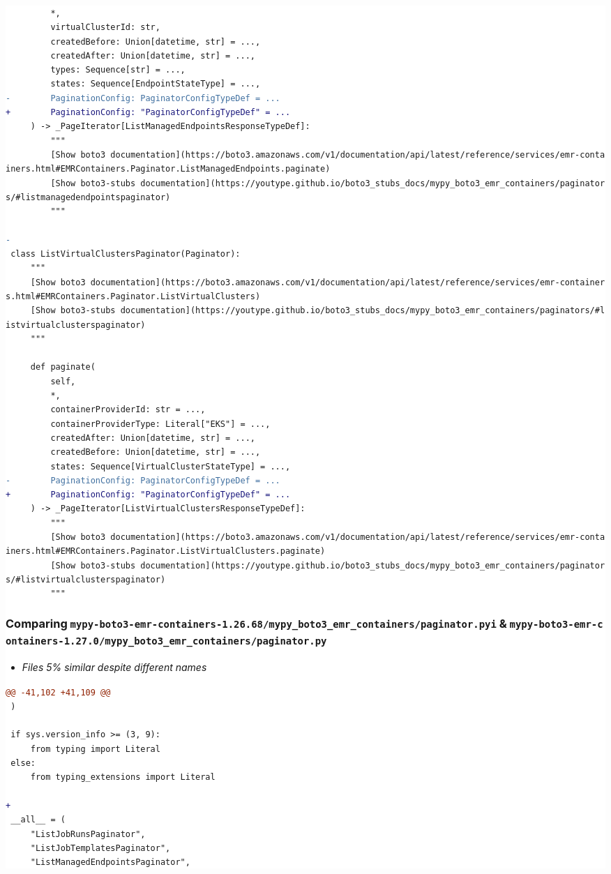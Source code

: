 ```diff
         *,
         virtualClusterId: str,
         createdBefore: Union[datetime, str] = ...,
         createdAfter: Union[datetime, str] = ...,
         types: Sequence[str] = ...,
         states: Sequence[EndpointStateType] = ...,
-        PaginationConfig: PaginatorConfigTypeDef = ...
+        PaginationConfig: "PaginatorConfigTypeDef" = ...
     ) -> _PageIterator[ListManagedEndpointsResponseTypeDef]:
         """
         [Show boto3 documentation](https://boto3.amazonaws.com/v1/documentation/api/latest/reference/services/emr-containers.html#EMRContainers.Paginator.ListManagedEndpoints.paginate)
         [Show boto3-stubs documentation](https://youtype.github.io/boto3_stubs_docs/mypy_boto3_emr_containers/paginators/#listmanagedendpointspaginator)
         """
 
-
 class ListVirtualClustersPaginator(Paginator):
     """
     [Show boto3 documentation](https://boto3.amazonaws.com/v1/documentation/api/latest/reference/services/emr-containers.html#EMRContainers.Paginator.ListVirtualClusters)
     [Show boto3-stubs documentation](https://youtype.github.io/boto3_stubs_docs/mypy_boto3_emr_containers/paginators/#listvirtualclusterspaginator)
     """
 
     def paginate(
         self,
         *,
         containerProviderId: str = ...,
         containerProviderType: Literal["EKS"] = ...,
         createdAfter: Union[datetime, str] = ...,
         createdBefore: Union[datetime, str] = ...,
         states: Sequence[VirtualClusterStateType] = ...,
-        PaginationConfig: PaginatorConfigTypeDef = ...
+        PaginationConfig: "PaginatorConfigTypeDef" = ...
     ) -> _PageIterator[ListVirtualClustersResponseTypeDef]:
         """
         [Show boto3 documentation](https://boto3.amazonaws.com/v1/documentation/api/latest/reference/services/emr-containers.html#EMRContainers.Paginator.ListVirtualClusters.paginate)
         [Show boto3-stubs documentation](https://youtype.github.io/boto3_stubs_docs/mypy_boto3_emr_containers/paginators/#listvirtualclusterspaginator)
         """
```

### Comparing `mypy-boto3-emr-containers-1.26.68/mypy_boto3_emr_containers/paginator.pyi` & `mypy-boto3-emr-containers-1.27.0/mypy_boto3_emr_containers/paginator.py`

 * *Files 5% similar despite different names*

```diff
@@ -41,102 +41,109 @@
 )
 
 if sys.version_info >= (3, 9):
     from typing import Literal
 else:
     from typing_extensions import Literal
 
+
 __all__ = (
     "ListJobRunsPaginator",
     "ListJobTemplatesPaginator",
     "ListManagedEndpointsPaginator",
```